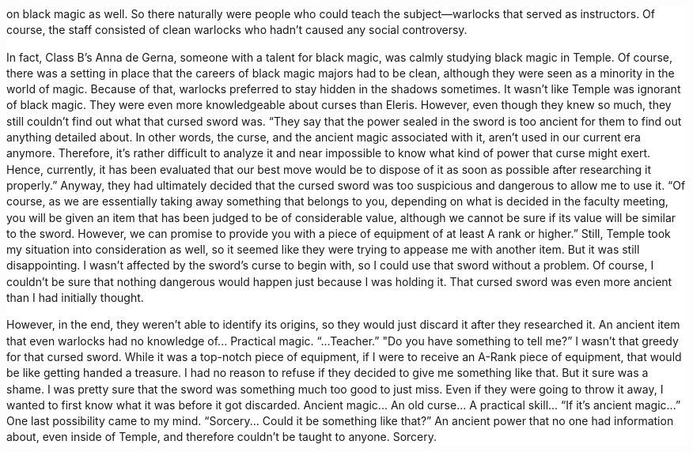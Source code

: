 on black magic as well.
So there naturally were people who could teach the subject—warlocks that served as
instructors. Of course, the staff consisted of clean warlocks who hadn’t caused any
social controversy.

In fact, Class B’s Anna de Gerna, someone with a talent for black magic, was calmly
studying black magic in Temple.
Of course, there was a setting in place that the careers of black magic majors had to
be clean, although they were seen as a minority in the world of magic. Because of
that, warlocks preferred to stay hidden in the shadows sometimes.
It wasn’t like Temple was ignorant of black magic.
They were even more knowledgeable about curses than Eleris.
However, even though they knew so much, they still couldn’t find out what that
cursed sword was.
“They say that the power sealed in the sword is too ancient for them to find out
anything detailed about. In other words, the curse, and the ancient magic associated
with it, aren’t used in our current era anymore. Therefore, it’s rather difficult to
analyze it and near impossible to know what kind of power that curse might exert.
Hence, currently, it has been evaluated that our best move would be to dispose of it
as soon as possible after researching it properly.”
Anyway, they had ultimately decided that the cursed sword was too suspicious and
dangerous to allow me to use it.
“Of course, as we are essentially taking away something that belongs to you,
depending on what is decided in the faculty meeting, you will be given an item that
has been judged to be of considerable value, although we cannot be sure if its value
will be similar to the sword. However, we can promise to provide you with a piece of
equipment of at least A rank or higher.”
Still, Temple took my situation into consideration as well, so it seemed like they were
trying to appease me with another item.
But it was still disappointing.
I wasn’t affected by the sword’s curse to begin with, so I could use that sword
without a problem. Of course, I couldn’t be sure that nothing dangerous would
happen just because I was holding it.
That cursed sword was even more ancient than I had initially thought.

However, in the end, they weren’t able to identify its origins, so they would just
discard it after they researched it.
An ancient item that even warlocks had no knowledge of...
Practical magic.
“...Teacher.”
"Do you have something to tell me?”
I wasn’t that greedy for that cursed sword. While it was a top-notch piece of
equipment, if I were to receive an A-Rank piece of equipment, that would be like
getting handed a treasure. I had no reason to refuse if they decided to give me
something like that.
But it sure was a shame.
I was pretty sure that the sword was something much too good to just miss.
Even if they were going to throw it away, I wanted to first know what it was before it
got discarded.
Ancient magic...
An old curse...
A practical skill...
“If it’s ancient magic...”
One last possibility came to my mind.
“Sorcery... Could it be something like that?”
An ancient power that no one had information about, even inside of Temple, and
therefore couldn’t be taught to anyone.
Sorcery.
